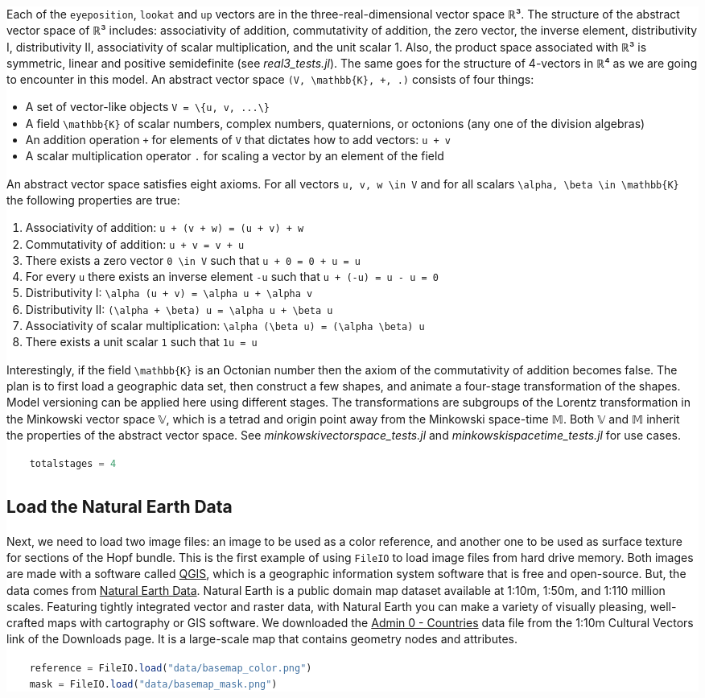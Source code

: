 Each of the `eyeposition`, `lookat` and `up` vectors are in the three-real-dimensional vector space ℝ³. The structure of the abstract vector space of ℝ³ includes: associativity of addition, commutativity of addition, the zero vector, the inverse element, distributivity Ι, distributivity ΙΙ, associativity of scalar multiplication, and the unit scalar 1. Also, the product space associated with ℝ³ is symmetric, linear and positive semidefinite (see *real3_tests.jl*). The same goes for the structure of 4-vectors in ℝ⁴ as we are going to encounter in this model. An abstract vector space ``(V, \mathbb{K}, +, .)`` consists of four things:

- A set of vector-like objects ``V = \{u, v, ...\}``
- A field ``\mathbb{K}`` of scalar numbers, complex numbers, quaternions, or octonions (any one of the division algebras)
- An addition operation ``+`` for elements of ``V`` that dictates how to add vectors: ``u + v``
- A scalar multiplication operator ``.`` for scaling a vector by an element of the field

An abstract vector space satisfies eight axioms. For all vectors ``u, v, w \in V`` and for all scalars ``\alpha, \beta \in \mathbb{K}`` the following properties are true:

1. Associativity of addition: ``u + (v + w) = (u + v) + w``
2. Commutativity of addition: ``u + v = v + u``
3. There exists a zero vector ``0 \in V`` such that ``u + 0 = 0 + u = u``
4. For every ``u`` there exists an inverse element ``-u`` such that ``u + (-u) = u - u = 0``
5. Distributivity I: ``\alpha (u + v) = \alpha u + \alpha v``
6. Distributivity II: ``(\alpha + \beta) u = \alpha u + \beta u``
7. Associativity of scalar multiplication: ``\alpha (\beta u) = (\alpha \beta) u``
8. There exists a unit scalar ``1`` such that ``1u = u``

Interestingly, if the field ``\mathbb{K}`` is an Octonian number then the axiom of the commutativity of addition becomes false. The plan is to first load a geographic data set, then construct a few shapes, and animate a four-stage transformation of the shapes. Model versioning can be applied here using different stages. The transformations are subgroups of the Lorentz transformation in the Minkowski vector space 𝕍, which is a tetrad and origin point away from the Minkowski space-time 𝕄. Both 𝕍 and 𝕄 inherit the properties of the abstract vector space. See *minkowskivectorspace_tests.jl* and *minkowskispacetime_tests.jl* for use cases.

```julia
    totalstages = 4
```

## Load the Natural Earth Data

Next, we need to load two image files: an image to be used as a color reference, and another one to be used as surface texture for sections of the Hopf bundle. This is the first example of using `FileIO` to load image files from hard drive memory. Both images are made with a software called [QGIS](https://www.qgis.org/en/site/), which is a geographic information system software that is free and open-source. But, the data comes from [Natural Earth Data](https://www.naturalearthdata.com/). Natural Earth is a public domain map dataset available at 1:10m, 1:50m, and 1:110 million scales. Featuring tightly integrated vector and raster data, with Natural Earth you can make a variety of visually pleasing, well-crafted maps with cartography or GIS software. We downloaded the [Admin 0 - Countries](https://www.naturalearthdata.com/http//www.naturalearthdata.com/download/10m/cultural/ne_10m_admin_0_countries.zip) data file from the 1:10m Cultural Vectors link of the Downloads page. It is a large-scale map that contains geometry nodes and attributes.

```julia
    reference = FileIO.load("data/basemap_color.png")
    mask = FileIO.load("data/basemap_mask.png")
```
